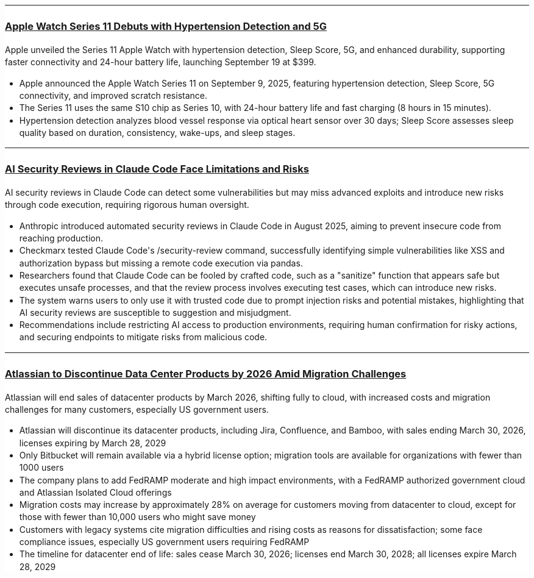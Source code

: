 
---

### [Apple Watch Series 11 Debuts with Hypertension Detection and 5G](https://www.macrumors.com/2025/09/09/apple-watch-series-11-announced-with-hypertension-detection-5g-and-more/)
Apple unveiled the Series 11 Apple Watch with hypertension detection, Sleep Score, 5G, and enhanced durability, supporting faster connectivity and 24-hour battery life, launching September 19 at $399.

* Apple announced the Apple Watch Series 11 on September 9, 2025, featuring hypertension detection, Sleep Score, 5G connectivity, and improved scratch resistance.
* The Series 11 uses the same S10 chip as Series 10, with 24-hour battery life and fast charging (8 hours in 15 minutes).
* Hypertension detection analyzes blood vessel response via optical heart sensor over 30 days; Sleep Score assesses sleep quality based on duration, consistency, wake-ups, and sleep stages.


---

### [AI Security Reviews in Claude Code Face Limitations and Risks](https://www.theregister.com/2025/09/09/ai_security_review_risks/)
AI security reviews in Claude Code can detect some vulnerabilities but may miss advanced exploits and introduce new risks through code execution, requiring rigorous human oversight.

* Anthropic introduced automated security reviews in Claude Code in August 2025, aiming to prevent insecure code from reaching production.
* Checkmarx tested Claude Code's /security-review command, successfully identifying simple vulnerabilities like XSS and authorization bypass but missing a remote code execution via pandas.
* Researchers found that Claude Code can be fooled by crafted code, such as a "sanitize" function that appears safe but executes unsafe processes, and that the review process involves executing test cases, which can introduce new risks.
* The system warns users to only use it with trusted code due to prompt injection risks and potential mistakes, highlighting that AI security reviews are susceptible to suggestion and misjudgment.
* Recommendations include restricting AI access to production environments, requiring human confirmation for risky actions, and securing endpoints to mitigate risks from malicious code.


---

### [Atlassian to Discontinue Data Center Products by 2026 Amid Migration Challenges](https://www.theregister.com/2025/09/09/atlassian_will_go_cloudonly_customers/)
Atlassian will end sales of datacenter products by March 2026, shifting fully to cloud, with increased costs and migration challenges for many customers, especially US government users.

* Atlassian will discontinue its datacenter products, including Jira, Confluence, and Bamboo, with sales ending March 30, 2026, licenses expiring by March 28, 2029
* Only Bitbucket will remain available via a hybrid license option; migration tools are available for organizations with fewer than 1000 users
* The company plans to add FedRAMP moderate and high impact environments, with a FedRAMP authorized government cloud and Atlassian Isolated Cloud offerings
* Migration costs may increase by approximately 28% on average for customers moving from datacenter to cloud, except for those with fewer than 10,000 users who might save money
* Customers with legacy systems cite migration difficulties and rising costs as reasons for dissatisfaction; some face compliance issues, especially US government users requiring FedRAMP
* The timeline for datacenter end of life: sales cease March 30, 2026; licenses end March 30, 2028; all licenses expire March 28, 2029

